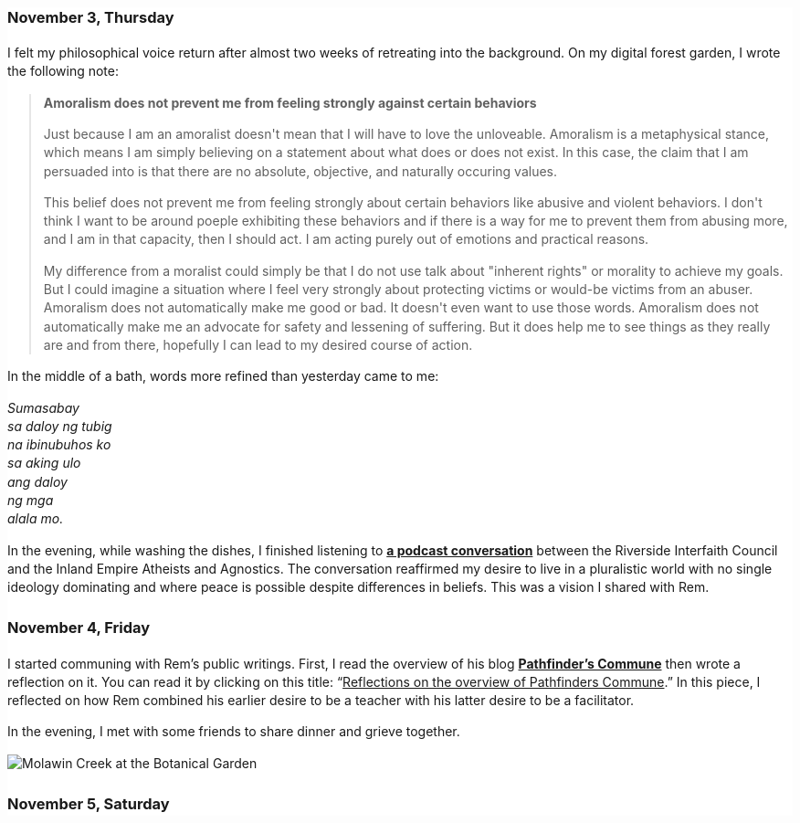 ### November 3, Thursday

I felt my philosophical voice return after almost two weeks of retreating into the background. On my digital forest garden, I wrote the following note:

> **Amoralism does not prevent me from feeling strongly against certain behaviors**
> 
> Just because I am an amoralist doesn't mean that I will have to love the unloveable. Amoralism is a metaphysical stance, which means I am simply believing on a statement about what does or does not exist. In this case, the claim that I am persuaded into is that there are no absolute, objective, and naturally occuring values.
> 
> This belief does not prevent me from feeling strongly about certain behaviors like abusive and violent behaviors. I don't think I want to be around poeple exhibiting these behaviors and if there is a way for me to prevent them from abusing more, and I am in that capacity, then I should act. I am acting purely out of emotions and practical reasons.
> 
> My difference from a moralist could simply be that I do not use talk about "inherent rights" or morality to achieve my goals. But I could imagine a situation where I feel very strongly about protecting victims or would-be victims from an abuser. Amoralism does not automatically make me good or bad. It doesn't even want to use those words. Amoralism does not automatically make me an advocate for safety and lessening of suffering. But it does help me to see things as they really are and from there, hopefully I can lead to my desired course of action.

In the middle of a bath, words more refined than yesterday came to me:

_Sumasabay  
sa daloy ng tubig  
na ibinubuhos ko  
sa aking ulo  
ang daloy  
ng mga  
alala mo._  

In the evening, while washing the dishes, I finished listening to **[a podcast conversation](http://%28https//open.spotify.com/episode/0BTyuAFYXcpXvOOnHal3aT?si=QxVmnrg2QvSD383QvL-TVQ)** between the Riverside Interfaith Council and the Inland Empire Atheists and Agnostics. The conversation reaffirmed my desire to live in a pluralistic world with no single ideology dominating and where peace is possible despite differences in beliefs. This was a vision I shared with Rem.

### November 4, Friday

I started communing with Rem’s public writings. First, I read the overview of his blog **[Pathfinder’s Commune](https://pathfinderscommune.com/)** then wrote a reflection on it. You can read it by clicking on this title: “[Reflections on the overview of Pathfinders Commune](https://vinceimbat.com/Reflections-on-the-overview-of-Pathfinders-Commune/).” In this piece, I reflected on how Rem combined his earlier desire to be a teacher with his latter desire to be a facilitator.

In the evening, I met with some friends to share dinner and grieve together.

![Molawin Creek at the Botanical Garden](/tlw/images/004/Molawin-Creek-MBG.jpg)

### November 5, Saturday
